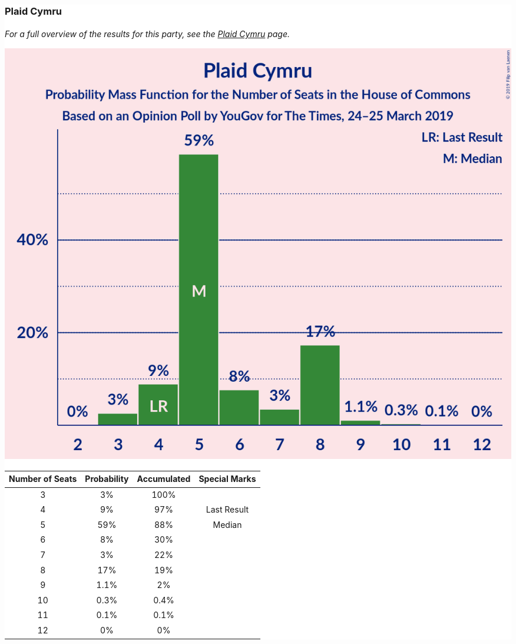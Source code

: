 ### Plaid Cymru

*For a full overview of the results for this party, see the [Plaid Cymru](party-plaidcymru.html) page.*

![Graph with seats probability mass function not yet produced](2019-03-25-YouGov-seats-pmf-plaidcymru.png "Seats Probability Mass Function")

| Number of Seats | Probability | Accumulated | Special Marks |
|:---------------:|:-----------:|:-----------:|:-------------:|
| 3 | 3% | 100% |  |
| 4 | 9% | 97% | Last Result |
| 5 | 59% | 88% | Median |
| 6 | 8% | 30% |  |
| 7 | 3% | 22% |  |
| 8 | 17% | 19% |  |
| 9 | 1.1% | 2% |  |
| 10 | 0.3% | 0.4% |  |
| 11 | 0.1% | 0.1% |  |
| 12 | 0% | 0% |  |
